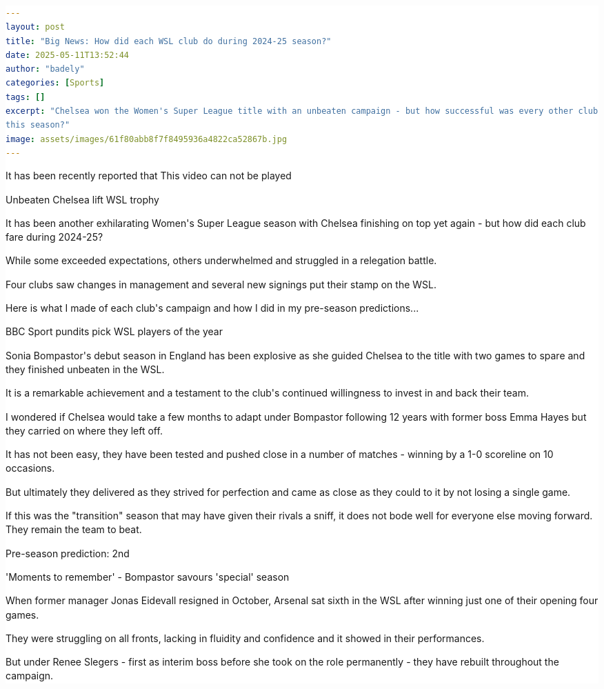 ```yaml
---
layout: post
title: "Big News: How did each WSL club do during 2024-25 season?"
date: 2025-05-11T13:52:44
author: "badely"
categories: [Sports]
tags: []
excerpt: "Chelsea won the Women's Super League title with an unbeaten campaign - but how successful was every other club this season?"
image: assets/images/61f80abb8f7f8495936a4822ca52867b.jpg
---
```


It has been recently reported that This video can not be played

Unbeaten Chelsea lift WSL trophy

It has been another exhilarating Women's Super League season with Chelsea finishing on top yet again - but how did each club fare during 2024-25?

While some exceeded expectations, others underwhelmed and struggled in a relegation battle. 

Four clubs saw changes in management and several new signings put their stamp on the WSL.

Here is what I made of each club's campaign and how I did in my pre-season predictions...

BBC Sport pundits pick WSL players of the year

Sonia Bompastor's debut season in England has been explosive as she guided Chelsea to the title with two games to spare and they finished unbeaten in the WSL.

It is a remarkable achievement and a testament to the club's continued willingness to invest in and back their team. 

I wondered if Chelsea would take a few months to adapt under Bompastor following 12 years with former boss Emma Hayes but they carried on where they left off.

It has not been easy, they have been tested and pushed close in a number of matches - winning by a 1-0 scoreline on 10 occasions. 

But ultimately they delivered as they strived for perfection and came as close as they could to it by not losing a single game. 

If this was the "transition" season that may have given their rivals a sniff, it does not bode well for everyone else moving forward. They remain the team to beat.

Pre-season prediction: 2nd

'Moments to remember' - Bompastor savours 'special' season

When former manager Jonas Eidevall resigned in October, Arsenal sat sixth in the WSL after winning just one of their opening four games.

They were struggling on all fronts, lacking in fluidity and confidence and it showed in their performances.

But under Renee Slegers - first as interim boss before she took on the role permanently - they have rebuilt throughout the campaign.

